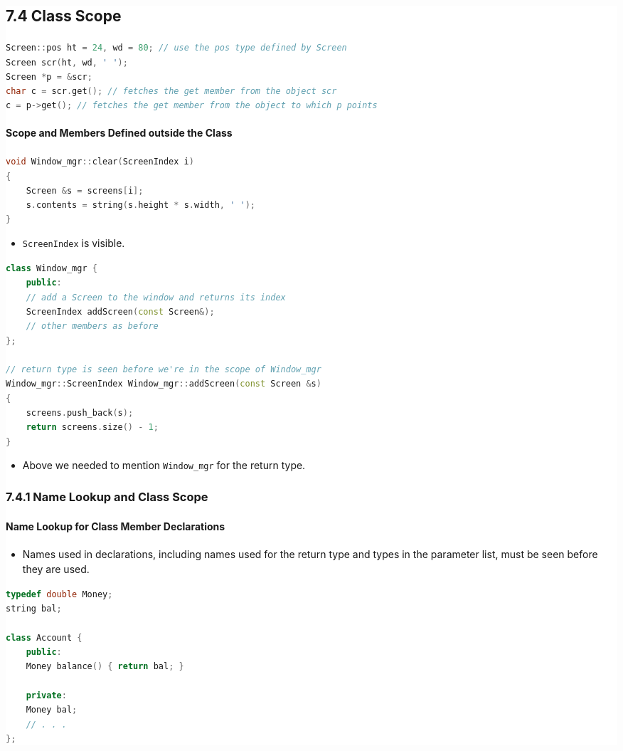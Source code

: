 ## 7.4 Class Scope

```cpp
Screen::pos ht = 24, wd = 80; // use the pos type defined by Screen
Screen scr(ht, wd, ' ');
Screen *p = &scr;
char c = scr.get(); // fetches the get member from the object scr
c = p->get(); // fetches the get member from the object to which p points
```

#### Scope and Members Defined outside the Class

```cpp
void Window_mgr::clear(ScreenIndex i)
{
    Screen &s = screens[i];
    s.contents = string(s.height * s.width, ' ');
}
```

- `ScreenIndex` is visible.

```cpp
class Window_mgr {
    public:
    // add a Screen to the window and returns its index
    ScreenIndex addScreen(const Screen&);
    // other members as before
};

// return type is seen before we're in the scope of Window_mgr
Window_mgr::ScreenIndex Window_mgr::addScreen(const Screen &s)
{
    screens.push_back(s);
    return screens.size() - 1;
}
```

- Above we needed to mention `Window_mgr` for the return type.

### 7.4.1 Name Lookup and Class Scope

#### Name Lookup for Class Member Declarations

- Names used in declarations, including names used for the return type and types in the parameter list, must be seen before they are used.

```cpp
typedef double Money;
string bal;

class Account {
    public:
    Money balance() { return bal; }
    
    private:
    Money bal;
    // . . .
};
```
